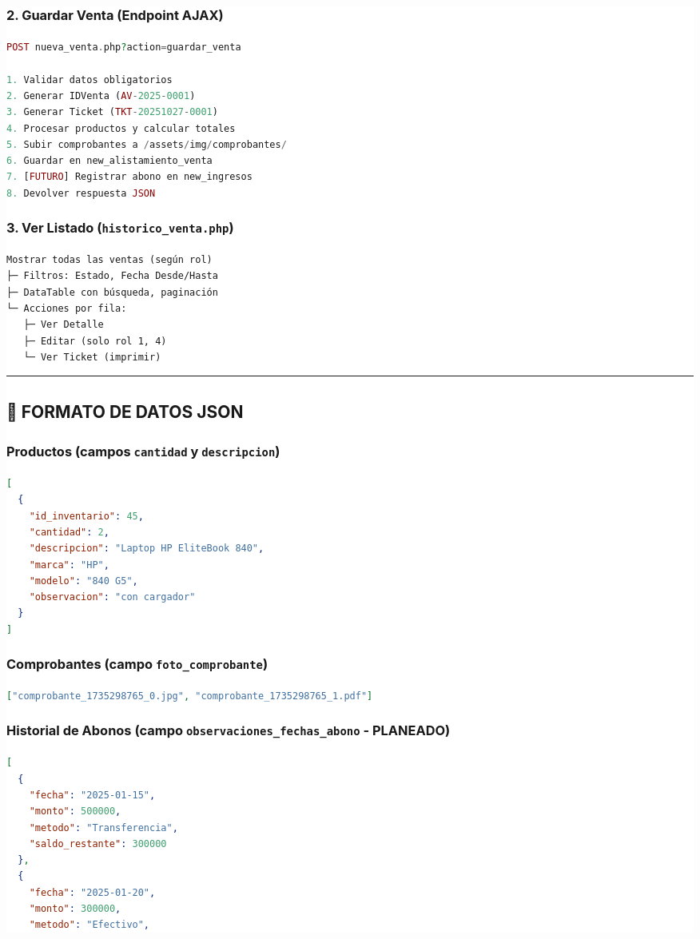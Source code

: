 ### 2. **Guardar Venta** (Endpoint AJAX)

```php
POST nueva_venta.php?action=guardar_venta

1. Validar datos obligatorios
2. Generar IDVenta (AV-2025-0001)
3. Generar Ticket (TKT-20251027-0001)
4. Procesar productos y calcular totales
5. Subir comprobantes a /assets/img/comprobantes/
6. Guardar en new_alistamiento_venta
7. [FUTURO] Registrar abono en new_ingresos
8. Devolver respuesta JSON
```

### 3. **Ver Listado** (`historico_venta.php`)

```
Mostrar todas las ventas (según rol)
├─ Filtros: Estado, Fecha Desde/Hasta
├─ DataTable con búsqueda, paginación
└─ Acciones por fila:
   ├─ Ver Detalle
   ├─ Editar (solo rol 1, 4)
   └─ Ver Ticket (imprimir)
```

---

## 💾 FORMATO DE DATOS JSON

### Productos (campos `cantidad` y `descripcion`)
```json
[
  {
    "id_inventario": 45,
    "cantidad": 2,
    "descripcion": "Laptop HP EliteBook 840",
    "marca": "HP",
    "modelo": "840 G5",
    "observacion": "con cargador"
  }
]
```

### Comprobantes (campo `foto_comprobante`)
```json
["comprobante_1735298765_0.jpg", "comprobante_1735298765_1.pdf"]
```

### Historial de Abonos (campo `observaciones_fechas_abono` - PLANEADO)
```json
[
  {
    "fecha": "2025-01-15",
    "monto": 500000,
    "metodo": "Transferencia",
    "saldo_restante": 300000
  },
  {
    "fecha": "2025-01-20",
    "monto": 300000,
    "metodo": "Efectivo",
```